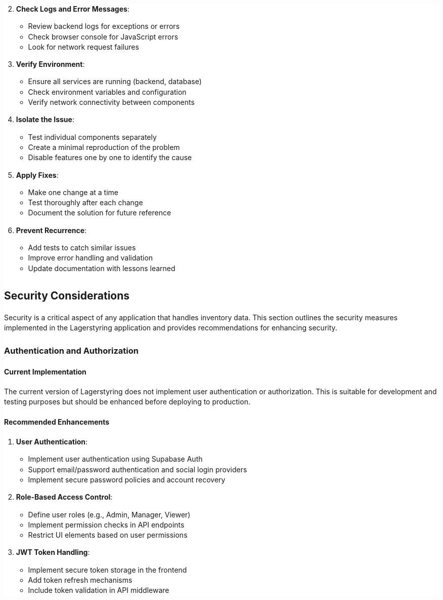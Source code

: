 2. **Check Logs and Error Messages**:
   - Review backend logs for exceptions or errors
   - Check browser console for JavaScript errors
   - Look for network request failures

3. **Verify Environment**:
   - Ensure all services are running (backend, database)
   - Check environment variables and configuration
   - Verify network connectivity between components

4. **Isolate the Issue**:
   - Test individual components separately
   - Create a minimal reproduction of the problem
   - Disable features one by one to identify the cause

5. **Apply Fixes**:
   - Make one change at a time
   - Test thoroughly after each change
   - Document the solution for future reference

6. **Prevent Recurrence**:
   - Add tests to catch similar issues
   - Improve error handling and validation
   - Update documentation with lessons learned

## Security Considerations

Security is a critical aspect of any application that handles inventory data. This section outlines the security measures implemented in the Lagerstyring application and provides recommendations for enhancing security.

### Authentication and Authorization

#### Current Implementation

The current version of Lagerstyring does not implement user authentication or authorization. This is suitable for development and testing purposes but should be enhanced before deploying to production.

#### Recommended Enhancements

1. **User Authentication**:
   - Implement user authentication using Supabase Auth
   - Support email/password authentication and social login providers
   - Implement secure password policies and account recovery

2. **Role-Based Access Control**:
   - Define user roles (e.g., Admin, Manager, Viewer)
   - Implement permission checks in API endpoints
   - Restrict UI elements based on user permissions

3. **JWT Token Handling**:
   - Implement secure token storage in the frontend
   - Add token refresh mechanisms
   - Include token validation in API middleware
